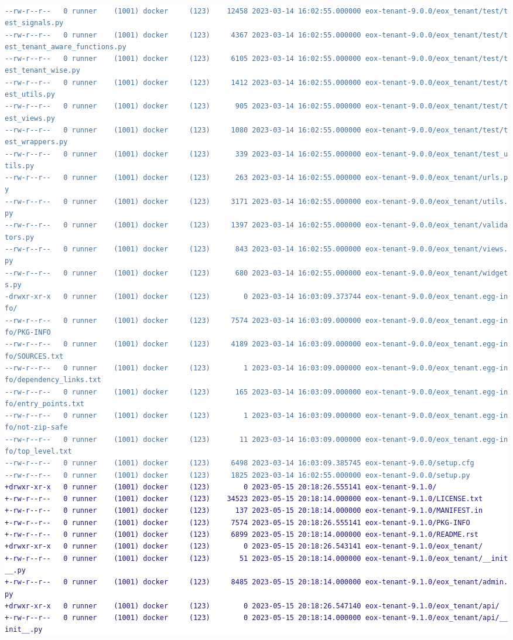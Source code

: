```diff
--rw-r--r--   0 runner    (1001) docker     (123)    12458 2023-03-14 16:02:55.000000 eox-tenant-9.0.0/eox_tenant/test/test_signals.py
--rw-r--r--   0 runner    (1001) docker     (123)     4367 2023-03-14 16:02:55.000000 eox-tenant-9.0.0/eox_tenant/test/test_tenant_aware_functions.py
--rw-r--r--   0 runner    (1001) docker     (123)     6105 2023-03-14 16:02:55.000000 eox-tenant-9.0.0/eox_tenant/test/test_tenant_wise.py
--rw-r--r--   0 runner    (1001) docker     (123)     1412 2023-03-14 16:02:55.000000 eox-tenant-9.0.0/eox_tenant/test/test_utils.py
--rw-r--r--   0 runner    (1001) docker     (123)      905 2023-03-14 16:02:55.000000 eox-tenant-9.0.0/eox_tenant/test/test_views.py
--rw-r--r--   0 runner    (1001) docker     (123)     1080 2023-03-14 16:02:55.000000 eox-tenant-9.0.0/eox_tenant/test/test_wrappers.py
--rw-r--r--   0 runner    (1001) docker     (123)      339 2023-03-14 16:02:55.000000 eox-tenant-9.0.0/eox_tenant/test_utils.py
--rw-r--r--   0 runner    (1001) docker     (123)      263 2023-03-14 16:02:55.000000 eox-tenant-9.0.0/eox_tenant/urls.py
--rw-r--r--   0 runner    (1001) docker     (123)     3171 2023-03-14 16:02:55.000000 eox-tenant-9.0.0/eox_tenant/utils.py
--rw-r--r--   0 runner    (1001) docker     (123)     1397 2023-03-14 16:02:55.000000 eox-tenant-9.0.0/eox_tenant/validators.py
--rw-r--r--   0 runner    (1001) docker     (123)      843 2023-03-14 16:02:55.000000 eox-tenant-9.0.0/eox_tenant/views.py
--rw-r--r--   0 runner    (1001) docker     (123)      680 2023-03-14 16:02:55.000000 eox-tenant-9.0.0/eox_tenant/widgets.py
-drwxr-xr-x   0 runner    (1001) docker     (123)        0 2023-03-14 16:03:09.373744 eox-tenant-9.0.0/eox_tenant.egg-info/
--rw-r--r--   0 runner    (1001) docker     (123)     7574 2023-03-14 16:03:09.000000 eox-tenant-9.0.0/eox_tenant.egg-info/PKG-INFO
--rw-r--r--   0 runner    (1001) docker     (123)     4189 2023-03-14 16:03:09.000000 eox-tenant-9.0.0/eox_tenant.egg-info/SOURCES.txt
--rw-r--r--   0 runner    (1001) docker     (123)        1 2023-03-14 16:03:09.000000 eox-tenant-9.0.0/eox_tenant.egg-info/dependency_links.txt
--rw-r--r--   0 runner    (1001) docker     (123)      165 2023-03-14 16:03:09.000000 eox-tenant-9.0.0/eox_tenant.egg-info/entry_points.txt
--rw-r--r--   0 runner    (1001) docker     (123)        1 2023-03-14 16:03:09.000000 eox-tenant-9.0.0/eox_tenant.egg-info/not-zip-safe
--rw-r--r--   0 runner    (1001) docker     (123)       11 2023-03-14 16:03:09.000000 eox-tenant-9.0.0/eox_tenant.egg-info/top_level.txt
--rw-r--r--   0 runner    (1001) docker     (123)     6498 2023-03-14 16:03:09.385745 eox-tenant-9.0.0/setup.cfg
--rw-r--r--   0 runner    (1001) docker     (123)     1825 2023-03-14 16:02:55.000000 eox-tenant-9.0.0/setup.py
+drwxr-xr-x   0 runner    (1001) docker     (123)        0 2023-05-15 20:18:26.555141 eox-tenant-9.1.0/
+-rw-r--r--   0 runner    (1001) docker     (123)    34523 2023-05-15 20:18:14.000000 eox-tenant-9.1.0/LICENSE.txt
+-rw-r--r--   0 runner    (1001) docker     (123)      137 2023-05-15 20:18:14.000000 eox-tenant-9.1.0/MANIFEST.in
+-rw-r--r--   0 runner    (1001) docker     (123)     7574 2023-05-15 20:18:26.555141 eox-tenant-9.1.0/PKG-INFO
+-rw-r--r--   0 runner    (1001) docker     (123)     6899 2023-05-15 20:18:14.000000 eox-tenant-9.1.0/README.rst
+drwxr-xr-x   0 runner    (1001) docker     (123)        0 2023-05-15 20:18:26.543141 eox-tenant-9.1.0/eox_tenant/
+-rw-r--r--   0 runner    (1001) docker     (123)       51 2023-05-15 20:18:14.000000 eox-tenant-9.1.0/eox_tenant/__init__.py
+-rw-r--r--   0 runner    (1001) docker     (123)     8485 2023-05-15 20:18:14.000000 eox-tenant-9.1.0/eox_tenant/admin.py
+drwxr-xr-x   0 runner    (1001) docker     (123)        0 2023-05-15 20:18:26.547140 eox-tenant-9.1.0/eox_tenant/api/
+-rw-r--r--   0 runner    (1001) docker     (123)        0 2023-05-15 20:18:14.000000 eox-tenant-9.1.0/eox_tenant/api/__init__.py
```